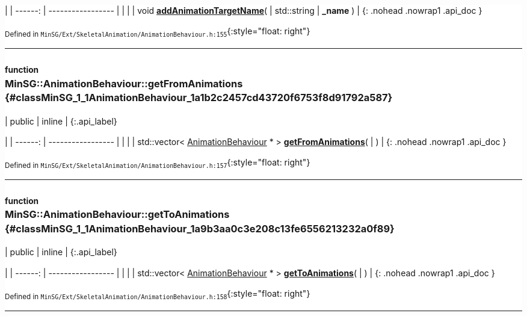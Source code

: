 |
| ------: | ----------------- |
|  |
| void **[addAnimationTargetName](#classMinSG_1_1AnimationBehaviour_1a8e66a4a2f1438576f9177e20db1ee82a)**( | std::string | **_name** ) |
{: .nohead .nowrap1 .api_doc }





<sub>Defined in `MinSG/Ext/SkeletalAnimation/AnimationBehaviour.h:155`</sub>{:style="float: right"}

-------------------------------------------------------------------

### <small>function</small><br/> MinSG::AnimationBehaviour::getFromAnimations {#classMinSG_1_1AnimationBehaviour_1a1b2c2457cd43720f6753f8d91792a587}

| public | inline |
{:.api_label}

|
| ------: | ----------------- |
|  |
| std::vector< [AnimationBehaviour](classMinSG_1_1AnimationBehaviour) * > **[getFromAnimations](#classMinSG_1_1AnimationBehaviour_1a1b2c2457cd43720f6753f8d91792a587)**( |  ) |
{: .nohead .nowrap1 .api_doc }





<sub>Defined in `MinSG/Ext/SkeletalAnimation/AnimationBehaviour.h:157`</sub>{:style="float: right"}

-------------------------------------------------------------------

### <small>function</small><br/> MinSG::AnimationBehaviour::getToAnimations {#classMinSG_1_1AnimationBehaviour_1a9b3aa0c3e208c13fe6556213232a0f89}

| public | inline |
{:.api_label}

|
| ------: | ----------------- |
|  |
| std::vector< [AnimationBehaviour](classMinSG_1_1AnimationBehaviour) * > **[getToAnimations](#classMinSG_1_1AnimationBehaviour_1a9b3aa0c3e208c13fe6556213232a0f89)**( |  ) |
{: .nohead .nowrap1 .api_doc }





<sub>Defined in `MinSG/Ext/SkeletalAnimation/AnimationBehaviour.h:158`</sub>{:style="float: right"}

-------------------------------------------------------------------
